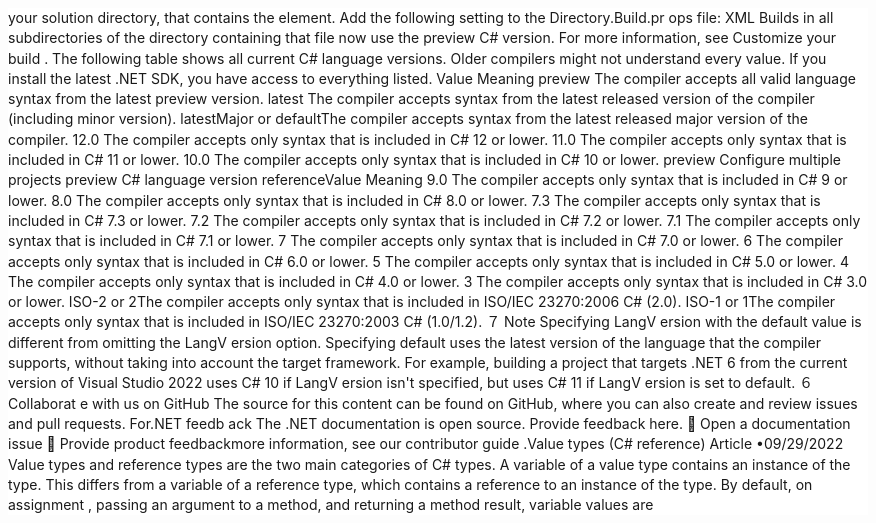 your solution directory, that contains the <LangVersion> element. Add the following
setting to the Directory.Build.pr ops file:
XML
Builds in all subdirectories of the directory containing that file now use the preview C#
version. For more information, see Customize your build .
The following table shows all current C# language versions. Older compilers might not
understand every value. If you install the latest .NET SDK, you have access to everything
listed.
Value Meaning
preview The compiler accepts all valid language syntax from the latest preview version.
latest The compiler accepts syntax from the latest released version of the compiler
(including minor version).
latestMajor
or defaultThe compiler accepts syntax from the latest released major version of the compiler.
12.0 The compiler accepts only syntax that is included in C# 12 or lower.
11.0 The compiler accepts only syntax that is included in C# 11 or lower.
10.0 The compiler accepts only syntax that is included in C# 10 or lower.<PropertyGroup >
   <LangVersion >preview</LangVersion >
</PropertyGroup >
Configure multiple projects
<Project>
 <PropertyGroup >
   <LangVersion >preview</LangVersion >
 </PropertyGroup >
</Project>
C# language version referenceValue Meaning
9.0 The compiler accepts only syntax that is included in C# 9 or lower.
8.0 The compiler accepts only syntax that is included in C# 8.0 or lower.
7.3 The compiler accepts only syntax that is included in C# 7.3 or lower.
7.2 The compiler accepts only syntax that is included in C# 7.2 or lower.
7.1 The compiler accepts only syntax that is included in C# 7.1 or lower.
7 The compiler accepts only syntax that is included in C# 7.0 or lower.
6 The compiler accepts only syntax that is included in C# 6.0 or lower.
5 The compiler accepts only syntax that is included in C# 5.0 or lower.
4 The compiler accepts only syntax that is included in C# 4.0 or lower.
3 The compiler accepts only syntax that is included in C# 3.0 or lower.
ISO-2
or 2The compiler accepts only syntax that is included in ISO/IEC 23270:2006 C# (2.0).
ISO-1
or 1The compiler accepts only syntax that is included in ISO/IEC 23270:2003 C#
(1.0/1.2).
７ Note
Specifying LangV ersion with the default value is different from omitting the
LangV ersion option. Specifying default uses the latest version of the language
that the compiler supports, without taking into account the target framework. For
example, building a project that targets .NET 6 from the current version of Visual
Studio 2022 uses C# 10 if LangV ersion isn't specified, but uses C# 11 if
LangV ersion is set to default.
６ Collaborat e with us on
GitHub
The source for this content can
be found on GitHub, where you
can also create and review
issues and pull requests. For.NET feedb ack
The .NET documentation is open
source. Provide feedback here.
 Open a documentation issue
 Provide product feedbackmore information, see our
contributor guide .Value types (C# reference)
Article •09/29/2022
Value types  and reference types  are the two main categories of C# types. A variable of a
value type contains an instance of the type. This differs from a variable of a reference
type, which contains a reference to an instance of the type. By default, on assignment ,
passing an argument to a method, and returning a method result, variable values are